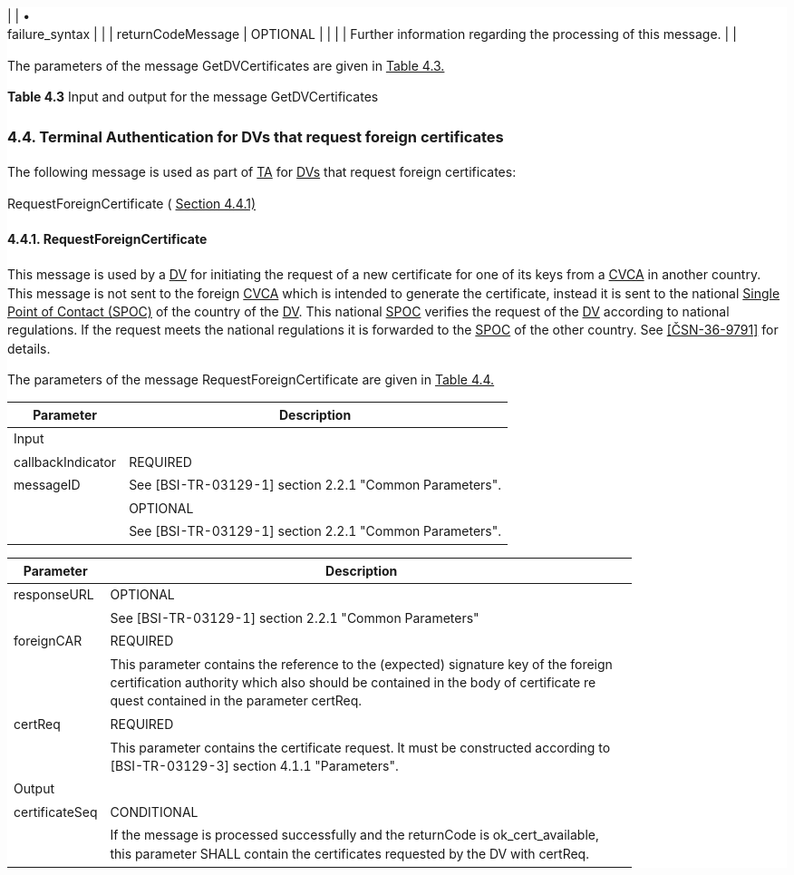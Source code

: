 |                   | •<br>failure_syntax                                                                                                                                                                             |  |
| returnCodeMessage | OPTIONAL                                                                                                                                                                                        |  |
|                   | Further information regarding the processing of this message.                                                                                                                                   |  |

The parameters of the message GetDVCertificates are given in [Table 4.3.](#page-18-2)

**Table 4.3** Input and output for the message GetDVCertificates

### <span id="page-18-0"></span>4.4. Terminal Authentication for DVs that request foreign certificates

The following message is used as part of [TA](#page-58-2) for [DVs](#page-57-12) that request foreign certificates:

RequestForeignCertificate ( [Section 4.4.1\)](#page-18-1)

#### <span id="page-18-1"></span>4.4.1. RequestForeignCertificate

This message is used by a [DV](#page-57-12) for initiating the request of a new certificate for one of its keys from a [CVCA](#page-57-10) in another country. This message is not sent to the foreign [CVCA](#page-57-10) which is intended to generate the certificate, instead it is sent to the national [Single Point of Contact \(SPOC\)](#page-57-24) of the country of the [DV](#page-57-12). This national [SPOC](#page-57-24) verifies the request of the [DV](#page-57-12) according to national regulations. If the request meets the national regulations it is forwarded to the [SPOC](#page-57-24) of the other country. See [\[ČSN-36-9791\]](#page-60-0) for details.

The parameters of the message RequestForeignCertificate are given in [Table 4.4.](#page-18-3)

<span id="page-18-3"></span>

| Parameter         | Description                                             |
|-------------------|---------------------------------------------------------|
| Input             |                                                         |
| callbackIndicator | REQUIRED                                                |
| messageID         | See [BSI-TR-03129-1] section 2.2.1 "Common Parameters". |
|                   | OPTIONAL                                                |
|                   | See [BSI-TR-03129-1] section 2.2.1 "Common Parameters". |

| Parameter                                                            | Description                                                                                                                                                                                                               |  |
|----------------------------------------------------------------------|---------------------------------------------------------------------------------------------------------------------------------------------------------------------------------------------------------------------------|--|
| responseURL                                                          | OPTIONAL                                                                                                                                                                                                                  |  |
|                                                                      | See [BSI-TR-03129-1] section 2.2.1 "Common Parameters"                                                                                                                                                                    |  |
| foreignCAR                                                           | REQUIRED                                                                                                                                                                                                                  |  |
|                                                                      | This parameter contains the reference to the (expected) signature key of the foreign<br>certification authority which also should be contained in the body of certificate re<br>quest contained in the parameter certReq. |  |
| certReq                                                              | REQUIRED                                                                                                                                                                                                                  |  |
|                                                                      | This parameter contains the certificate request. It must be constructed according to<br>[BSI-TR-03129-3] section 4.1.1 "Parameters".                                                                                      |  |
| Output                                                               |                                                                                                                                                                                                                           |  |
| certificateSeq                                                       | CONDITIONAL                                                                                                                                                                                                               |  |
|                                                                      | If the message is processed successfully and the returnCode is ok_cert_available,<br>this parameter SHALL contain the certificates requested by the DV with certReq.                                                      |  |